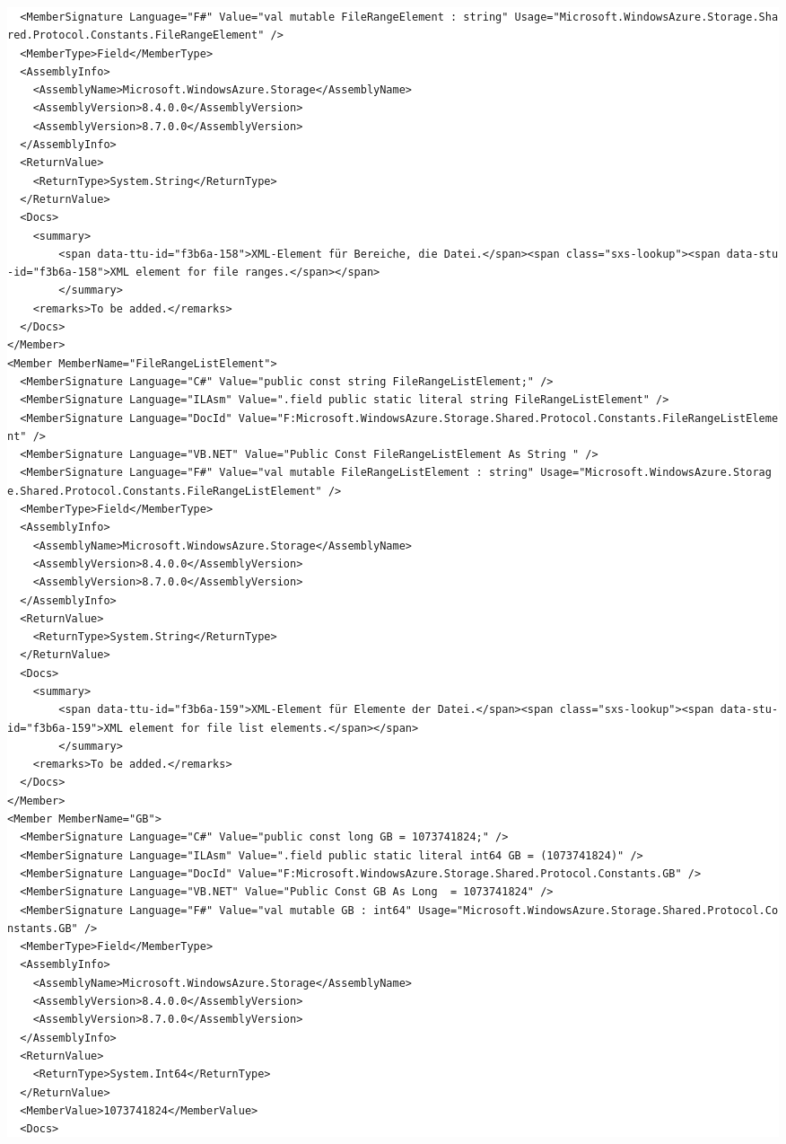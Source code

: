       <MemberSignature Language="F#" Value="val mutable FileRangeElement : string" Usage="Microsoft.WindowsAzure.Storage.Shared.Protocol.Constants.FileRangeElement" />
      <MemberType>Field</MemberType>
      <AssemblyInfo>
        <AssemblyName>Microsoft.WindowsAzure.Storage</AssemblyName>
        <AssemblyVersion>8.4.0.0</AssemblyVersion>
        <AssemblyVersion>8.7.0.0</AssemblyVersion>
      </AssemblyInfo>
      <ReturnValue>
        <ReturnType>System.String</ReturnType>
      </ReturnValue>
      <Docs>
        <summary>
            <span data-ttu-id="f3b6a-158">XML-Element für Bereiche, die Datei.</span><span class="sxs-lookup"><span data-stu-id="f3b6a-158">XML element for file ranges.</span></span>
            </summary>
        <remarks>To be added.</remarks>
      </Docs>
    </Member>
    <Member MemberName="FileRangeListElement">
      <MemberSignature Language="C#" Value="public const string FileRangeListElement;" />
      <MemberSignature Language="ILAsm" Value=".field public static literal string FileRangeListElement" />
      <MemberSignature Language="DocId" Value="F:Microsoft.WindowsAzure.Storage.Shared.Protocol.Constants.FileRangeListElement" />
      <MemberSignature Language="VB.NET" Value="Public Const FileRangeListElement As String " />
      <MemberSignature Language="F#" Value="val mutable FileRangeListElement : string" Usage="Microsoft.WindowsAzure.Storage.Shared.Protocol.Constants.FileRangeListElement" />
      <MemberType>Field</MemberType>
      <AssemblyInfo>
        <AssemblyName>Microsoft.WindowsAzure.Storage</AssemblyName>
        <AssemblyVersion>8.4.0.0</AssemblyVersion>
        <AssemblyVersion>8.7.0.0</AssemblyVersion>
      </AssemblyInfo>
      <ReturnValue>
        <ReturnType>System.String</ReturnType>
      </ReturnValue>
      <Docs>
        <summary>
            <span data-ttu-id="f3b6a-159">XML-Element für Elemente der Datei.</span><span class="sxs-lookup"><span data-stu-id="f3b6a-159">XML element for file list elements.</span></span>
            </summary>
        <remarks>To be added.</remarks>
      </Docs>
    </Member>
    <Member MemberName="GB">
      <MemberSignature Language="C#" Value="public const long GB = 1073741824;" />
      <MemberSignature Language="ILAsm" Value=".field public static literal int64 GB = (1073741824)" />
      <MemberSignature Language="DocId" Value="F:Microsoft.WindowsAzure.Storage.Shared.Protocol.Constants.GB" />
      <MemberSignature Language="VB.NET" Value="Public Const GB As Long  = 1073741824" />
      <MemberSignature Language="F#" Value="val mutable GB : int64" Usage="Microsoft.WindowsAzure.Storage.Shared.Protocol.Constants.GB" />
      <MemberType>Field</MemberType>
      <AssemblyInfo>
        <AssemblyName>Microsoft.WindowsAzure.Storage</AssemblyName>
        <AssemblyVersion>8.4.0.0</AssemblyVersion>
        <AssemblyVersion>8.7.0.0</AssemblyVersion>
      </AssemblyInfo>
      <ReturnValue>
        <ReturnType>System.Int64</ReturnType>
      </ReturnValue>
      <MemberValue>1073741824</MemberValue>
      <Docs>